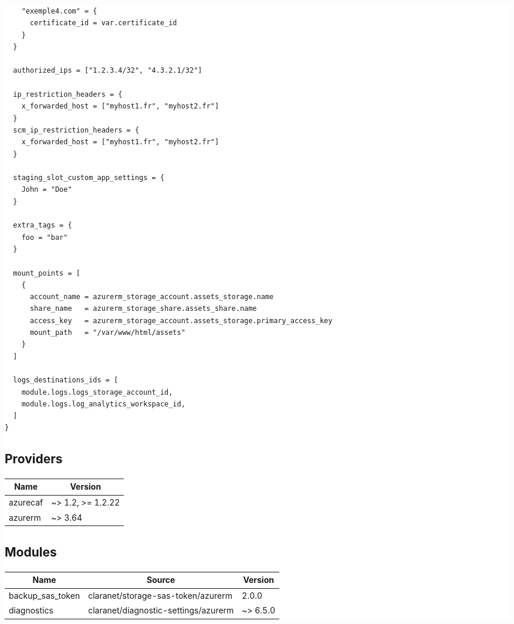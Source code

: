 ```hcl
    "exemple4.com" = {
      certificate_id = var.certificate_id
    }
  }

  authorized_ips = ["1.2.3.4/32", "4.3.2.1/32"]

  ip_restriction_headers = {
    x_forwarded_host = ["myhost1.fr", "myhost2.fr"]
  }
  scm_ip_restriction_headers = {
    x_forwarded_host = ["myhost1.fr", "myhost2.fr"]
  }

  staging_slot_custom_app_settings = {
    John = "Doe"
  }

  extra_tags = {
    foo = "bar"
  }

  mount_points = [
    {
      account_name = azurerm_storage_account.assets_storage.name
      share_name   = azurerm_storage_share.assets_share.name
      access_key   = azurerm_storage_account.assets_storage.primary_access_key
      mount_path   = "/var/www/html/assets"
    }
  ]

  logs_destinations_ids = [
    module.logs.logs_storage_account_id,
    module.logs.log_analytics_workspace_id,
  ]
}
```

## Providers

| Name | Version |
|------|---------|
| azurecaf | ~> 1.2, >= 1.2.22 |
| azurerm | ~> 3.64 |

## Modules

| Name | Source | Version |
|------|--------|---------|
| backup\_sas\_token | claranet/storage-sas-token/azurerm | 2.0.0 |
| diagnostics | claranet/diagnostic-settings/azurerm | ~> 6.5.0 |
